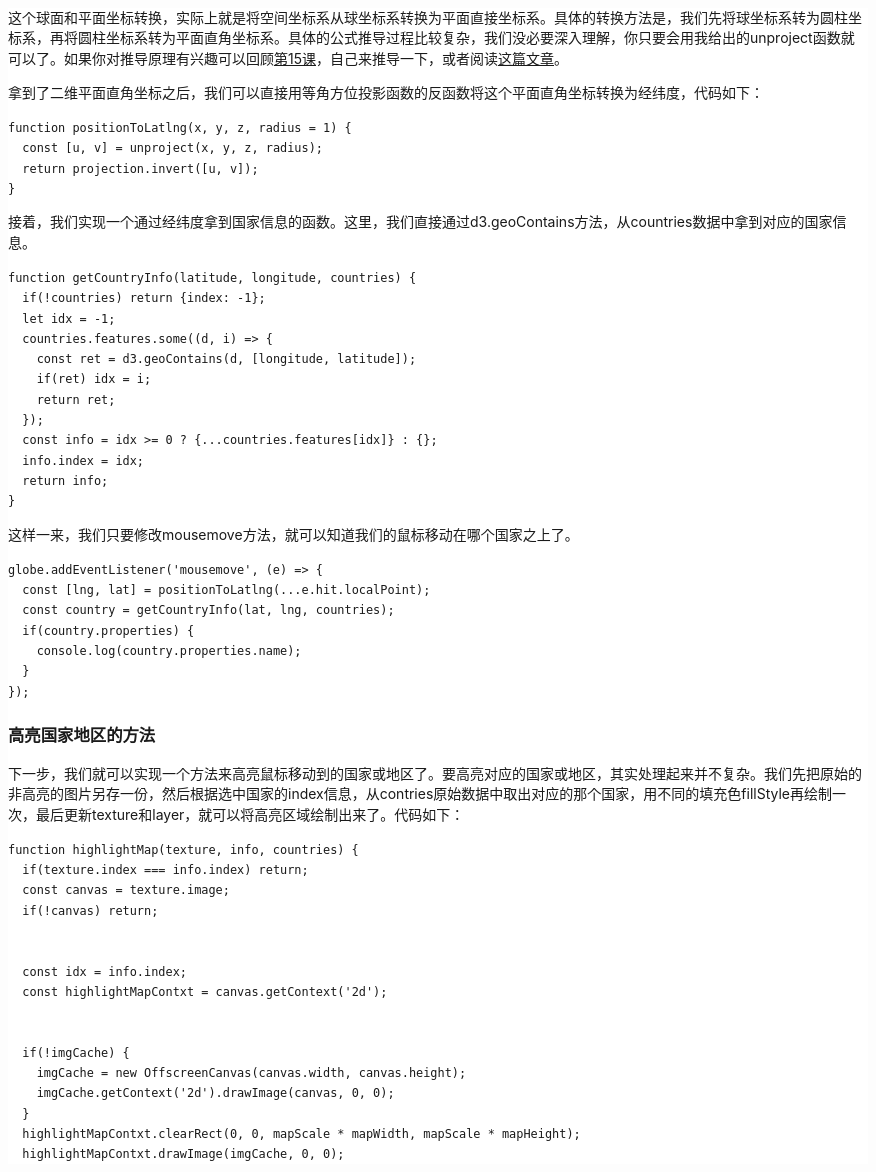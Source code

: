 这个球面和平面坐标转换，实际上就是将空间坐标系从球坐标系转换为平面直接坐标系。具体的转换方法是，我们先将球坐标系转为圆柱坐标系，再将圆柱坐标系转为平面直角坐标系。具体的公式推导过程比较复杂，我们没必要深入理解，你只要会用我给出的unproject函数就可以了。如果你对推导原理有兴趣可以回顾[第15课](https://time.geekbang.org/column/article/266346)，自己来推导一下，或者阅读[这篇文章](https://zhuanlan.zhihu.com/p/34485962)。

拿到了二维平面直角坐标之后，我们可以直接用等角方位投影函数的反函数将这个平面直角坐标转换为经纬度，代码如下：

```
function positionToLatlng(x, y, z, radius = 1) {
  const [u, v] = unproject(x, y, z, radius);
  return projection.invert([u, v]);
}

```

接着，我们实现一个通过经纬度拿到国家信息的函数。这里，我们直接通过d3.geoContains方法，从countries数据中拿到对应的国家信息。

```
function getCountryInfo(latitude, longitude, countries) {
  if(!countries) return {index: -1};
  let idx = -1;
  countries.features.some((d, i) => {
    const ret = d3.geoContains(d, [longitude, latitude]);
    if(ret) idx = i;
    return ret;
  });
  const info = idx >= 0 ? {...countries.features[idx]} : {};
  info.index = idx;
  return info;
}

```

这样一来，我们只要修改mousemove方法，就可以知道我们的鼠标移动在哪个国家之上了。

```
globe.addEventListener('mousemove', (e) => {
  const [lng, lat] = positionToLatlng(...e.hit.localPoint);
  const country = getCountryInfo(lat, lng, countries);
  if(country.properties) {
    console.log(country.properties.name);
  }
});

```

### 高亮国家地区的方法

下一步，我们就可以实现一个方法来高亮鼠标移动到的国家或地区了。要高亮对应的国家或地区，其实处理起来并不复杂。我们先把原始的非高亮的图片另存一份，然后根据选中国家的index信息，从contries原始数据中取出对应的那个国家，用不同的填充色fillStyle再绘制一次，最后更新texture和layer，就可以将高亮区域绘制出来了。代码如下：

```
function highlightMap(texture, info, countries) {
  if(texture.index === info.index) return;
  const canvas = texture.image;
  if(!canvas) return;


  const idx = info.index;
  const highlightMapContxt = canvas.getContext('2d');


  if(!imgCache) {
    imgCache = new OffscreenCanvas(canvas.width, canvas.height);
    imgCache.getContext('2d').drawImage(canvas, 0, 0);
  }
  highlightMapContxt.clearRect(0, 0, mapScale * mapWidth, mapScale * mapHeight);
  highlightMapContxt.drawImage(imgCache, 0, 0);

```